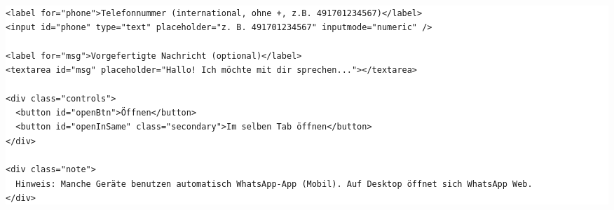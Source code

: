     <label for="phone">Telefonnummer (international, ohne +, z.B. 491701234567)</label>
    <input id="phone" type="text" placeholder="z. B. 491701234567" inputmode="numeric" />

    <label for="msg">Vorgefertigte Nachricht (optional)</label>
    <textarea id="msg" placeholder="Hallo! Ich möchte mit dir sprechen..."></textarea>

    <div class="controls">
      <button id="openBtn">Öffnen</button>
      <button id="openInSame" class="secondary">Im selben Tab öffnen</button>
    </div>

    <div class="note">
      Hinweis: Manche Geräte benutzen automatisch WhatsApp-App (Mobil). Auf Desktop öffnet sich WhatsApp Web.
    </div>
  </div>

  <script>
    function sanitizePhone(raw) {
      if (!raw) return '';
      // Nur Ziffern behalten
      const digits = raw.replace(/\D/g, '');
      return digits;
    }

    function buildWhatsAppUrl(phone, text, preferSameTab=false) {
      const encodedText = encodeURIComponent(text || '');
      const isMobile = /Android|iPhone|iPad|iPod|Mobile/i.test(navigator.userAgent);
      // Für mobile Geräte die "api" URL nutzen (öffnet App wenn vorhanden)
      if (isMobile) {
        // api.whatsapp.com funktioniert zuverlässig auf mobilen Geräten
        return `https://api.whatsapp.com/send?phone=${phone}${encodedText ? '&text=' + encodedText : ''}`;
      } else {
        // Desktop: web.whatsapp.com
        return `https://web.whatsapp.com/send?phone=${phone}${encodedText ? '&text=' + encodedText : ''}`;
      }
    }

    function openWhatsApp(inSameTab=false) {
      const rawPhone = document.getElementById('phone').value.trim();
      const message = document.getElementById('msg').value.trim();

      const phone = sanitizePhone(rawPhone);
      if (!phone) {
        alert('Bitte gib eine Telefonnummer im internationalen Format ein (ohne +).');
        return;
      }

      // Erstelle URL
      const url = buildWhatsAppUrl(phone, message);

      if (inSameTab) {
        window.location.href = url;
      } else {
        window.open(url, '_blank', 'noopener,noreferrer');
      }
    }
